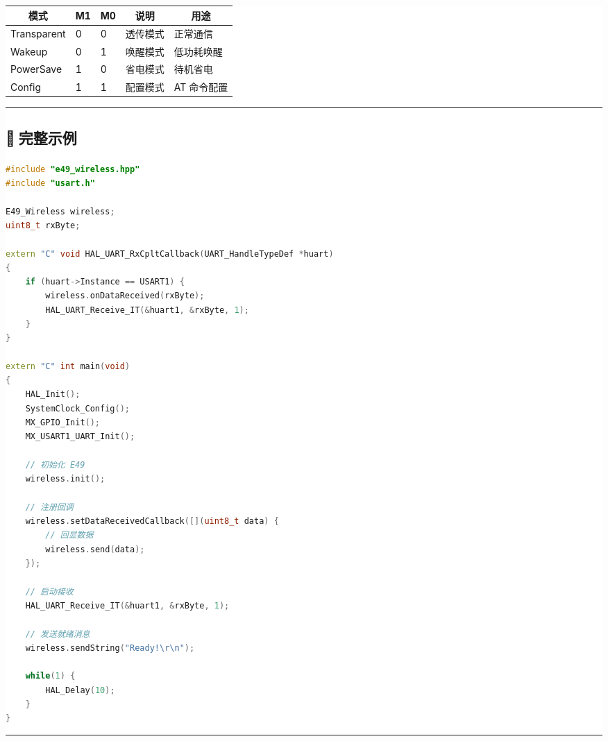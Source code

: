 | 模式 | M1 | M0 | 说明 | 用途 |
|------|----|----|------|------|
| Transparent | 0 | 0 | 透传模式 | 正常通信 |
| Wakeup | 0 | 1 | 唤醒模式 | 低功耗唤醒 |
| PowerSave | 1 | 0 | 省电模式 | 待机省电 |
| Config | 1 | 1 | 配置模式 | AT 命令配置 |

---

## 🔄 完整示例

```cpp
#include "e49_wireless.hpp"
#include "usart.h"

E49_Wireless wireless;
uint8_t rxByte;

extern "C" void HAL_UART_RxCpltCallback(UART_HandleTypeDef *huart)
{
    if (huart->Instance == USART1) {
        wireless.onDataReceived(rxByte);
        HAL_UART_Receive_IT(&huart1, &rxByte, 1);
    }
}

extern "C" int main(void)
{
    HAL_Init();
    SystemClock_Config();
    MX_GPIO_Init();
    MX_USART1_UART_Init();
    
    // 初始化 E49
    wireless.init();
    
    // 注册回调
    wireless.setDataReceivedCallback([](uint8_t data) {
        // 回显数据
        wireless.send(data);
    });
    
    // 启动接收
    HAL_UART_Receive_IT(&huart1, &rxByte, 1);
    
    // 发送就绪消息
    wireless.sendString("Ready!\r\n");
    
    while(1) {
        HAL_Delay(10);
    }
}
```

---